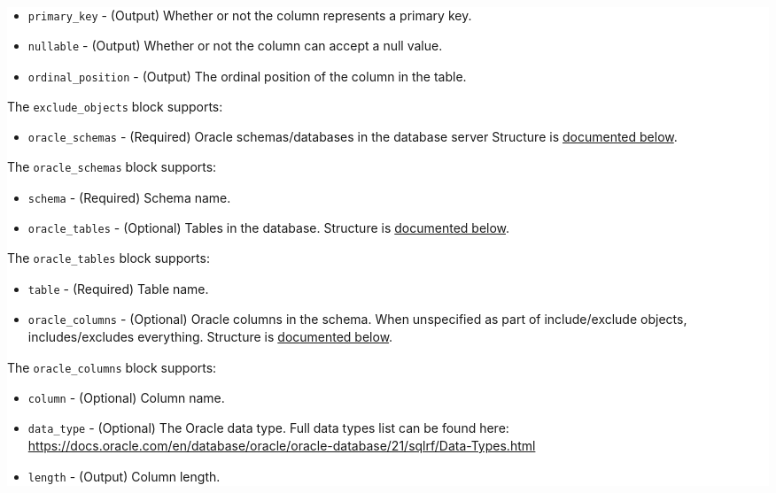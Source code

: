 * `primary_key` -
  (Output)
  Whether or not the column represents a primary key.

* `nullable` -
  (Output)
  Whether or not the column can accept a null value.

* `ordinal_position` -
  (Output)
  The ordinal position of the column in the table.

<a name="nested_exclude_objects"></a>The `exclude_objects` block supports:

* `oracle_schemas` -
  (Required)
  Oracle schemas/databases in the database server
  Structure is [documented below](#nested_oracle_schemas).


<a name="nested_oracle_schemas"></a>The `oracle_schemas` block supports:

* `schema` -
  (Required)
  Schema name.

* `oracle_tables` -
  (Optional)
  Tables in the database.
  Structure is [documented below](#nested_oracle_tables).


<a name="nested_oracle_tables"></a>The `oracle_tables` block supports:

* `table` -
  (Required)
  Table name.

* `oracle_columns` -
  (Optional)
  Oracle columns in the schema. When unspecified as part of include/exclude objects, includes/excludes everything.
  Structure is [documented below](#nested_oracle_columns).


<a name="nested_oracle_columns"></a>The `oracle_columns` block supports:

* `column` -
  (Optional)
  Column name.

* `data_type` -
  (Optional)
  The Oracle data type. Full data types list can be found here:
  https://docs.oracle.com/en/database/oracle/oracle-database/21/sqlrf/Data-Types.html

* `length` -
  (Output)
  Column length.

